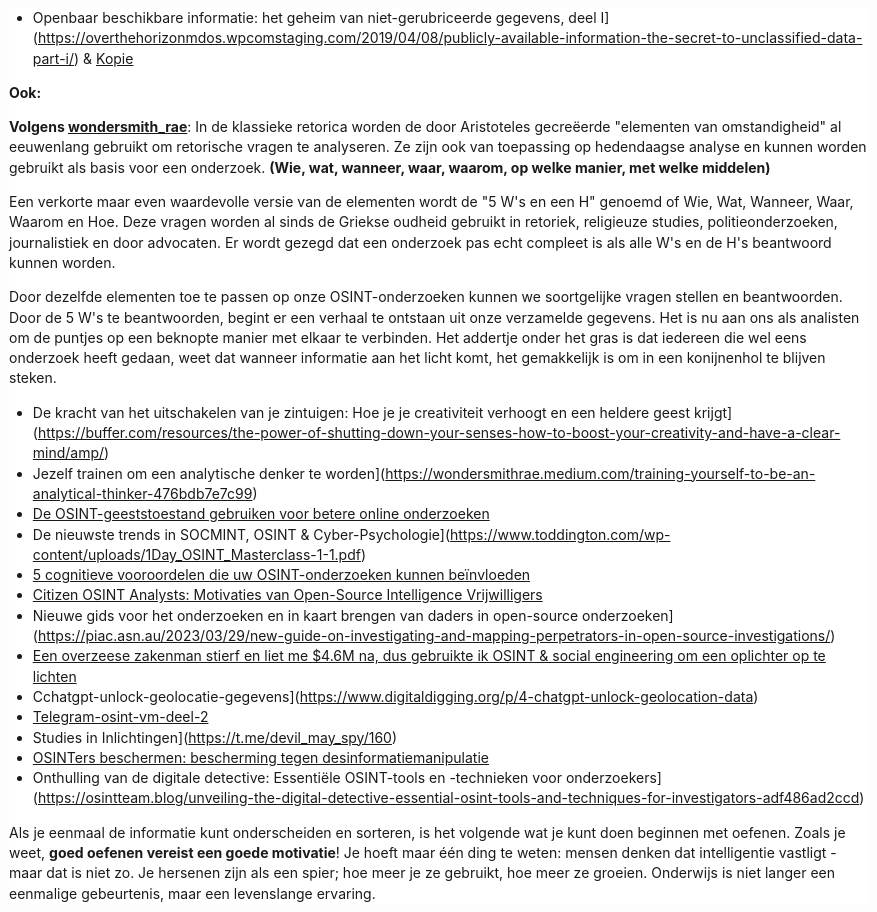 - Openbaar beschikbare informatie: het geheim van niet-gerubriceerde gegevens, deel I](https://overthehorizonmdos.wpcomstaging.com/2019/04/08/publicly-available-information-the-secret-to-unclassified-data-part-i/) & [Kopie](https://web.archive.org/web/20191117062938/https://othjournal.com/2019/04/08/publicly-available-information-the-secret-to-unclassified-data-part-i/)

**Ook:**

**Volgens [wondersmith_rae](https://wondersmithrae.medium.com/training-yourself-to-be-an-analytical-thinker-476bdb7e7c99)**: In de klassieke retorica worden de door Aristoteles gecreëerde "elementen van omstandigheid" al eeuwenlang gebruikt om retorische vragen te analyseren. Ze zijn ook van toepassing op hedendaagse analyse en kunnen worden gebruikt als basis voor een onderzoek. **(Wie, wat, wanneer, waar, waarom, op welke manier, met welke middelen)**

Een verkorte maar even waardevolle versie van de elementen wordt de "5 W's en een H" genoemd of Wie, Wat, Wanneer, Waar, Waarom en Hoe. Deze vragen worden al sinds de Griekse oudheid gebruikt in retoriek, religieuze studies, politieonderzoeken, journalistiek en door advocaten. Er wordt gezegd dat een onderzoek pas echt compleet is als alle W's en de H's beantwoord kunnen worden. 

Door dezelfde elementen toe te passen op onze OSINT-onderzoeken kunnen we soortgelijke vragen stellen en beantwoorden. Door de 5 W's te beantwoorden, begint er een verhaal te ontstaan uit onze verzamelde gegevens. Het is nu aan ons als analisten om de puntjes op een beknopte manier met elkaar te verbinden. Het addertje onder het gras is dat iedereen die wel eens onderzoek heeft gedaan, weet dat wanneer informatie aan het licht komt, het gemakkelijk is om in een konijnenhol te blijven steken. 

- De kracht van het uitschakelen van je zintuigen: Hoe je je creativiteit verhoogt en een heldere geest krijgt](https://buffer.com/resources/the-power-of-shutting-down-your-senses-how-to-boost-your-creativity-and-have-a-clear-mind/amp/)
- Jezelf trainen om een analytische denker te worden](https://wondersmithrae.medium.com/training-yourself-to-be-an-analytical-thinker-476bdb7e7c99)
- [De OSINT-geeststoestand gebruiken voor betere online onderzoeken](https://www.sans.org/webcasts/atmic-talk-osint-mind-state-online-investigations-114115/)
- De nieuwste trends in SOCMINT, OSINT & Cyber-Psychologie](https://www.toddington.com/wp-content/uploads/1Day_OSINT_Masterclass-1-1.pdf)
- [5 cognitieve vooroordelen die uw OSINT-onderzoeken kunnen beïnvloeden](https://www.liferaftinc.com/blog/5-cognitive-biases-that-could-affect-your-osint-investigations)
- [Citizen OSINT Analysts: Motivaties van Open-Source Intelligence Vrijwilligers](https://www.diva-portal.org/smash/record.jsf?pid=diva2%3A1670900&dswid=-6049)
- Nieuwe gids voor het onderzoeken en in kaart brengen van daders in open-source onderzoeken](https://piac.asn.au/2023/03/29/new-guide-on-investigating-and-mapping-perpetrators-in-open-source-investigations/)
- [Een overzeese zakenman stierf en liet me $4.6M na, dus gebruikte ik OSINT & social engineering om een oplichter op te lichten](https://hatless1der.com/an-overseas-businessman-died-and-left-me-4-6m-so-i-used-osint-social-engineering-to-scam-a-scammer/)
- Cchatgpt-unlock-geolocatie-gegevens](https://www.digitaldigging.org/p/4-chatgpt-unlock-geolocation-data)
- [Telegram-osint-vm-deel-2](https://www.cqcore.uk/telegram-osint-vm-part-2/)
- Studies in Inlichtingen](https://t.me/devil_may_spy/160)
- [OSINTers beschermen: bescherming tegen desinformatiemanipulatie](https://osintteam.blog/safeguarding-osinters-shielding-against-disinformation-manipulation-dfbbfbf1db08)
- Onthulling van de digitale detective: Essentiële OSINT-tools en -technieken voor onderzoekers](https://osintteam.blog/unveiling-the-digital-detective-essential-osint-tools-and-techniques-for-investigators-adf486ad2ccd)

Als je eenmaal de informatie kunt onderscheiden en sorteren, is het volgende wat je kunt doen beginnen met oefenen. Zoals je weet, **goed oefenen vereist een goede motivatie**! Je hoeft maar één ding te weten: mensen denken dat intelligentie vastligt - maar dat is niet zo. Je hersenen zijn als een spier; hoe meer je ze gebruikt, hoe meer ze groeien. Onderwijs is niet langer een eenmalige gebeurtenis, maar een levenslange ervaring.
